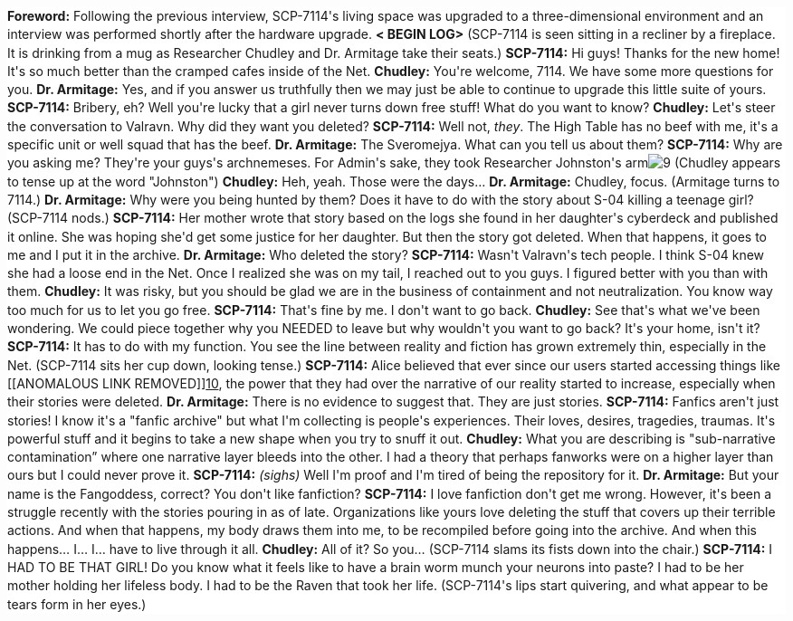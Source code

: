 **Foreword:**
Following the previous interview, SCP-7114's living space was upgraded to a three-dimensional environment and an interview was performed shortly after the hardware upgrade.
**< BEGIN LOG>**
(SCP-7114 is seen sitting in a recliner by a fireplace. It is drinking from a mug as Researcher Chudley and Dr. Armitage take their seats.)
**SCP-7114:** Hi guys! Thanks for the new home! It's so much better than the cramped cafes inside of the Net.
**Chudley:** You're welcome, 7114. We have some more questions for you.
**Dr. Armitage:** Yes, and if you answer us truthfully then we may just be able to continue to upgrade this little suite of yours.
**SCP-7114:** Bribery, eh? Well you're lucky that a girl never turns down free stuff! What do you want to know?
**Chudley:** Let's steer the conversation to Valravn. Why did they want you deleted?
**SCP-7114:** Well not, _they_. The High Table has no beef with me, it's a specific unit or well squad that has the beef.
**Dr. Armitage:** The Sveromejya. What can you tell us about them?
**SCP-7114:** Why are you asking me? They're your guys's archnemeses. For Admin's sake, they took Researcher Johnston's arm![9](javascript:;)
(Chudley appears to tense up at the word "Johnston")
**Chudley:** Heh, yeah. Those were the days…
**Dr. Armitage:** Chudley, focus.
(Armitage turns to 7114.)
**Dr. Armitage:** Why were you being hunted by them? Does it have to do with the story about S-04 killing a teenage girl?
(SCP-7114 nods.)
**SCP-7114:** Her mother wrote that story based on the logs she found in her daughter's cyberdeck and published it online. She was hoping she'd get some justice for her daughter. But then the story got deleted. When that happens, it goes to me and I put it in the archive.
**Dr. Armitage:** Who deleted the story?
**SCP-7114:** Wasn't Valravn's tech people. I think S-04 knew she had a loose end in the Net. Once I realized she was on my tail, I reached out to you guys. I figured better with you than with them.
**Chudley:** It was risky, but you should be glad we are in the business of containment and not neutralization. You know way too much for us to let you go free.
**SCP-7114:** That's fine by me. I don't want to go back.
**Chudley:** See that's what we've been wondering. We could piece together why you NEEDED to leave but why wouldn't you want to go back? It's your home, isn't it?
**SCP-7114:** It has to do with my function. You see the line between reality and fiction has grown extremely thin, especially in the Net.
(SCP-7114 sits her cup down, looking tense.)
**SCP-7114:** Alice believed that ever since our users started accessing things like [[ANOMALOUS LINK REMOVED]][10](javascript:;), the power that they had over the narrative of our reality started to increase, especially when their stories were deleted.
**Dr. Armitage:** There is no evidence to suggest that. They are just stories.
**SCP-7114:** Fanfics aren't just stories! I know it's a "fanfic archive" but what I'm collecting is people's experiences. Their loves, desires, tragedies, traumas. It's powerful stuff and it begins to take a new shape when you try to snuff it out.
**Chudley:** What you are describing is "sub-narrative contamination” where one narrative layer bleeds into the other. I had a theory that perhaps fanworks were on a higher layer than ours but I could never prove it.
**SCP-7114:** _(sighs)_ Well I'm proof and I'm tired of being the repository for it.
**Dr. Armitage:** But your name is the Fangoddess, correct? You don't like fanfiction?
**SCP-7114:** I love fanfiction don't get me wrong. However, it's been a struggle recently with the stories pouring in as of late. Organizations like yours love deleting the stuff that covers up their terrible actions. And when that happens, my body draws them into me, to be recompiled before going into the archive. And when this happens… I… I… have to live through it all.
**Chudley:** All of it? So you…
(SCP-7114 slams its fists down into the chair.)
**SCP-7114:** I HAD TO BE THAT GIRL! Do you know what it feels like to have a brain worm munch your neurons into paste? I had to be her mother holding her lifeless body. I had to be the Raven that took her life.
(SCP-7114's lips start quivering, and what appear to be tears form in her eyes.)